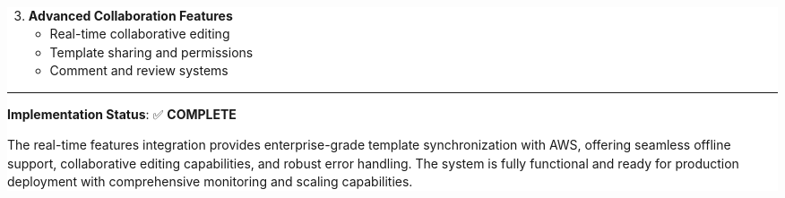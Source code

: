 3. **Advanced Collaboration Features**
   - Real-time collaborative editing
   - Template sharing and permissions
   - Comment and review systems

---

**Implementation Status**: ✅ **COMPLETE**

The real-time features integration provides enterprise-grade template synchronization with AWS, offering seamless offline support, collaborative editing capabilities, and robust error handling. The system is fully functional and ready for production deployment with comprehensive monitoring and scaling capabilities.
